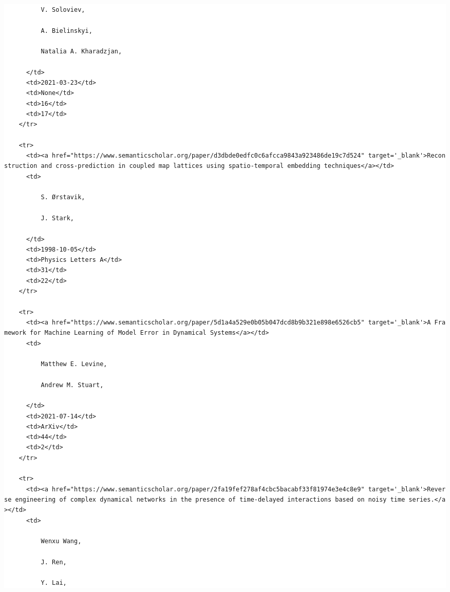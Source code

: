              V. Soloviev,
            
              A. Bielinskyi,
            
              Natalia A. Kharadzjan,
            
          </td>
          <td>2021-03-23</td>
          <td>None</td>
          <td>16</td>
          <td>17</td>
        </tr>
    
        <tr>
          <td><a href="https://www.semanticscholar.org/paper/d3dbde0edfc0c6afcca9843a923486de19c7d524" target='_blank'>Reconstruction and cross-prediction in coupled map lattices using spatio-temporal embedding techniques</a></td>
          <td>
            
              S. Ørstavik,
            
              J. Stark,
            
          </td>
          <td>1998-10-05</td>
          <td>Physics Letters A</td>
          <td>31</td>
          <td>22</td>
        </tr>
    
        <tr>
          <td><a href="https://www.semanticscholar.org/paper/5d1a4a529e0b05b047dcd8b9b321e898e6526cb5" target='_blank'>A Framework for Machine Learning of Model Error in Dynamical Systems</a></td>
          <td>
            
              Matthew E. Levine,
            
              Andrew M. Stuart,
            
          </td>
          <td>2021-07-14</td>
          <td>ArXiv</td>
          <td>44</td>
          <td>2</td>
        </tr>
    
        <tr>
          <td><a href="https://www.semanticscholar.org/paper/2fa19fef278af4cbc5bacabf33f81974e3e4c8e9" target='_blank'>Reverse engineering of complex dynamical networks in the presence of time-delayed interactions based on noisy time series.</a></td>
          <td>
            
              Wenxu Wang,
            
              J. Ren,
            
              Y. Lai,
            